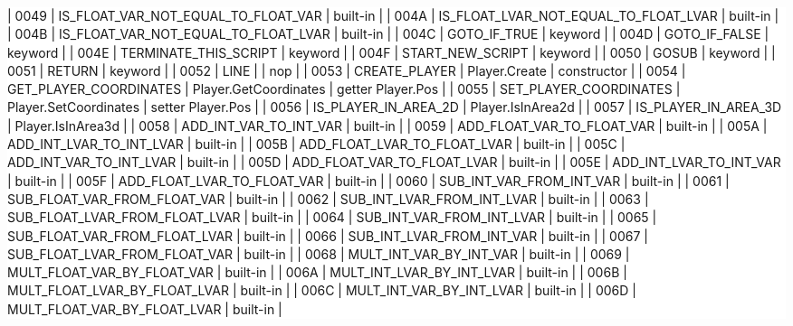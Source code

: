 | 0049   | IS_FLOAT_VAR_NOT_EQUAL_TO_FLOAT_VAR               | built-in                                       |
| 004A   | IS_FLOAT_LVAR_NOT_EQUAL_TO_FLOAT_LVAR             | built-in                                       |
| 004B   | IS_FLOAT_VAR_NOT_EQUAL_TO_FLOAT_LVAR              | built-in                                       |
| 004C   | GOTO_IF_TRUE                                      | keyword                                        |
| 004D   | GOTO_IF_FALSE                                     | keyword                                        |
| 004E   | TERMINATE_THIS_SCRIPT                             | keyword                                        |
| 004F   | START_NEW_SCRIPT                                  | keyword                                        |
| 0050   | GOSUB                                             | keyword                                        |
| 0051   | RETURN                                            | keyword                                        |
| 0052   | LINE                                              |                                                | nop                                  |
| 0053   | CREATE_PLAYER                                     | Player.Create                                  | constructor                          |
| 0054   | GET_PLAYER_COORDINATES                            | Player.GetCoordinates                          | getter Player.Pos                    |
| 0055   | SET_PLAYER_COORDINATES                            | Player.SetCoordinates                          | setter Player.Pos                    |
| 0056   | IS_PLAYER_IN_AREA_2D                              | Player.IsInArea2d                              |
| 0057   | IS_PLAYER_IN_AREA_3D                              | Player.IsInArea3d                              |
| 0058   | ADD_INT_VAR_TO_INT_VAR                            | built-in                                       |
| 0059   | ADD_FLOAT_VAR_TO_FLOAT_VAR                        | built-in                                       |
| 005A   | ADD_INT_LVAR_TO_INT_LVAR                          | built-in                                       |
| 005B   | ADD_FLOAT_LVAR_TO_FLOAT_LVAR                      | built-in                                       |
| 005C   | ADD_INT_VAR_TO_INT_LVAR                           | built-in                                       |
| 005D   | ADD_FLOAT_VAR_TO_FLOAT_LVAR                       | built-in                                       |
| 005E   | ADD_INT_LVAR_TO_INT_VAR                           | built-in                                       |
| 005F   | ADD_FLOAT_LVAR_TO_FLOAT_VAR                       | built-in                                       |
| 0060   | SUB_INT_VAR_FROM_INT_VAR                          | built-in                                       |
| 0061   | SUB_FLOAT_VAR_FROM_FLOAT_VAR                      | built-in                                       |
| 0062   | SUB_INT_LVAR_FROM_INT_LVAR                        | built-in                                       |
| 0063   | SUB_FLOAT_LVAR_FROM_FLOAT_LVAR                    | built-in                                       |
| 0064   | SUB_INT_VAR_FROM_INT_LVAR                         | built-in                                       |
| 0065   | SUB_FLOAT_VAR_FROM_FLOAT_LVAR                     | built-in                                       |
| 0066   | SUB_INT_LVAR_FROM_INT_VAR                         | built-in                                       |
| 0067   | SUB_FLOAT_LVAR_FROM_FLOAT_VAR                     | built-in                                       |
| 0068   | MULT_INT_VAR_BY_INT_VAR                           | built-in                                       |
| 0069   | MULT_FLOAT_VAR_BY_FLOAT_VAR                       | built-in                                       |
| 006A   | MULT_INT_LVAR_BY_INT_LVAR                         | built-in                                       |
| 006B   | MULT_FLOAT_LVAR_BY_FLOAT_LVAR                     | built-in                                       |
| 006C   | MULT_INT_VAR_BY_INT_LVAR                          | built-in                                       |
| 006D   | MULT_FLOAT_VAR_BY_FLOAT_LVAR                      | built-in                                       |